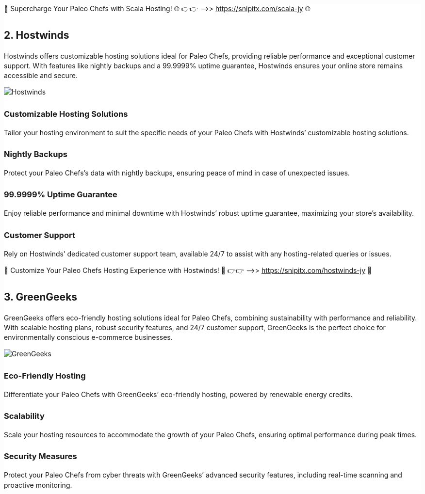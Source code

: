 🚀 Supercharge Your Paleo Chefs with Scala Hosting! 🌐
👉👉 -->> https://snipitx.com/scala-jy 🌐

## 2. Hostwinds

Hostwinds offers customizable hosting solutions ideal for Paleo Chefs, providing reliable performance and exceptional customer support. With features like nightly backups and a 99.9999% uptime guarantee, Hostwinds ensures your online store remains accessible and secure.

![Hostwinds](https://i.imgur.com/53aSNXx.jpeg "Hostwinds Hosting")

### Customizable Hosting Solutions
Tailor your hosting environment to suit the specific needs of your Paleo Chefs with Hostwinds’ customizable hosting solutions.

### Nightly Backups
Protect your Paleo Chefs’s data with nightly backups, ensuring peace of mind in case of unexpected issues.

### 99.9999% Uptime Guarantee
Enjoy reliable performance and minimal downtime with Hostwinds’ robust uptime guarantee, maximizing your store’s availability.

### Customer Support
Rely on Hostwinds’ dedicated customer support team, available 24/7 to assist with any hosting-related queries or issues.

🌟 Customize Your Paleo Chefs Hosting Experience with Hostwinds! 🚀
👉👉 -->> https://snipitx.com/hostwinds-jy 🚀


## 3. GreenGeeks

GreenGeeks offers eco-friendly hosting solutions ideal for Paleo Chefs, combining sustainability with performance and reliability. With scalable hosting plans, robust security features, and 24/7 customer support, GreenGeeks is the perfect choice for environmentally conscious e-commerce businesses.

![GreenGeeks](https://i.imgur.com/eEwuntu.jpg "GreenGeeks Hosting")

### Eco-Friendly Hosting
Differentiate your Paleo Chefs with GreenGeeks’ eco-friendly hosting, powered by renewable energy credits.

### Scalability
Scale your hosting resources to accommodate the growth of your Paleo Chefs, ensuring optimal performance during peak times.

### Security Measures
Protect your Paleo Chefs from cyber threats with GreenGeeks’ advanced security features, including real-time scanning and proactive monitoring.
